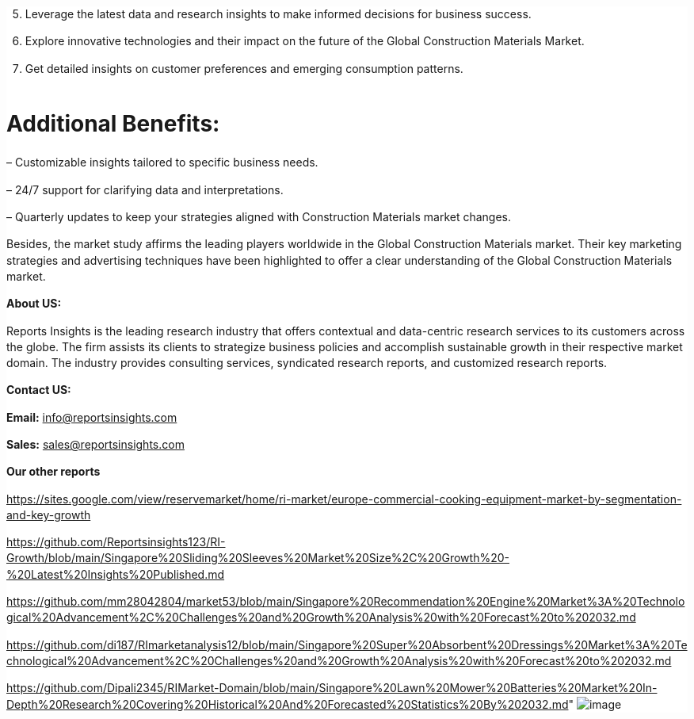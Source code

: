 5. Leverage the latest data and research insights to make informed decisions for business success.

6. Explore innovative technologies and their impact on the future of the Global Construction Materials Market.

7. Get detailed insights on customer preferences and emerging consumption patterns.

# <strong>Additional Benefits:</strong>

– Customizable insights tailored to specific business needs.

– 24/7 support for clarifying data and interpretations.

– Quarterly updates to keep your strategies aligned with Construction Materials market changes.

Besides, the market study affirms the leading players worldwide in the Global Construction Materials market. Their key marketing strategies and advertising techniques have been highlighted to offer a clear understanding of the Global Construction Materials market.

<strong><strong>About US</strong>:</strong>

Reports Insights is the leading research industry that offers contextual and data-centric research services to its customers across the globe. The firm assists its clients to strategize business policies and accomplish sustainable growth in their respective market domain. The industry provides consulting services, syndicated research reports, and customized research reports.

<strong>Contact US:</strong>

<p class=><b>Email:</b> <a href=mailto:info@reportsinsights.com>info@reportsinsights.com</a></p>
<p class=><b>Sales:</b> <a href=mailto:sales@reportsinsights.com>sales@reportsinsights.com</a></p>

<strong>Our other reports</strong>

<a href=https://sites.google.com/view/reservemarket/home/ri-market/europe-commercial-cooking-equipment-market-by-segmentation-and-key-growth>https://sites.google.com/view/reservemarket/home/ri-market/europe-commercial-cooking-equipment-market-by-segmentation-and-key-growth</a>

<a href=https://github.com/Reportsinsights123/RI-Growth/blob/main/Singapore%20Sliding%20Sleeves%20Market%20Size%2C%20Growth%20-%20Latest%20Insights%20Published.md>https://github.com/Reportsinsights123/RI-Growth/blob/main/Singapore%20Sliding%20Sleeves%20Market%20Size%2C%20Growth%20-%20Latest%20Insights%20Published.md</a>

<a href=https://github.com/mm28042804/market53/blob/main/Singapore%20Recommendation%20Engine%20Market%3A%20Technological%20Advancement%2C%20Challenges%20and%20Growth%20Analysis%20with%20Forecast%20to%202032.md>https://github.com/mm28042804/market53/blob/main/Singapore%20Recommendation%20Engine%20Market%3A%20Technological%20Advancement%2C%20Challenges%20and%20Growth%20Analysis%20with%20Forecast%20to%202032.md</a>

<a href=https://github.com/di187/RImarketanalysis12/blob/main/Singapore%20Super%20Absorbent%20Dressings%20Market%3A%20Technological%20Advancement%2C%20Challenges%20and%20Growth%20Analysis%20with%20Forecast%20to%202032.md>https://github.com/di187/RImarketanalysis12/blob/main/Singapore%20Super%20Absorbent%20Dressings%20Market%3A%20Technological%20Advancement%2C%20Challenges%20and%20Growth%20Analysis%20with%20Forecast%20to%202032.md</a>

<a href=https://github.com/Dipali2345/RIMarket-Domain/blob/main/Singapore%20Lawn%20Mower%20Batteries%20Market%20In-Depth%20Research%20Covering%20Historical%20And%20Forecasted%20Statistics%20By%202032.md>https://github.com/Dipali2345/RIMarket-Domain/blob/main/Singapore%20Lawn%20Mower%20Batteries%20Market%20In-Depth%20Research%20Covering%20Historical%20And%20Forecasted%20Statistics%20By%202032.md</a>"
![image](https://github.com/user-attachments/assets/1c61275f-2bef-470e-83dc-9002e40c5cef)
